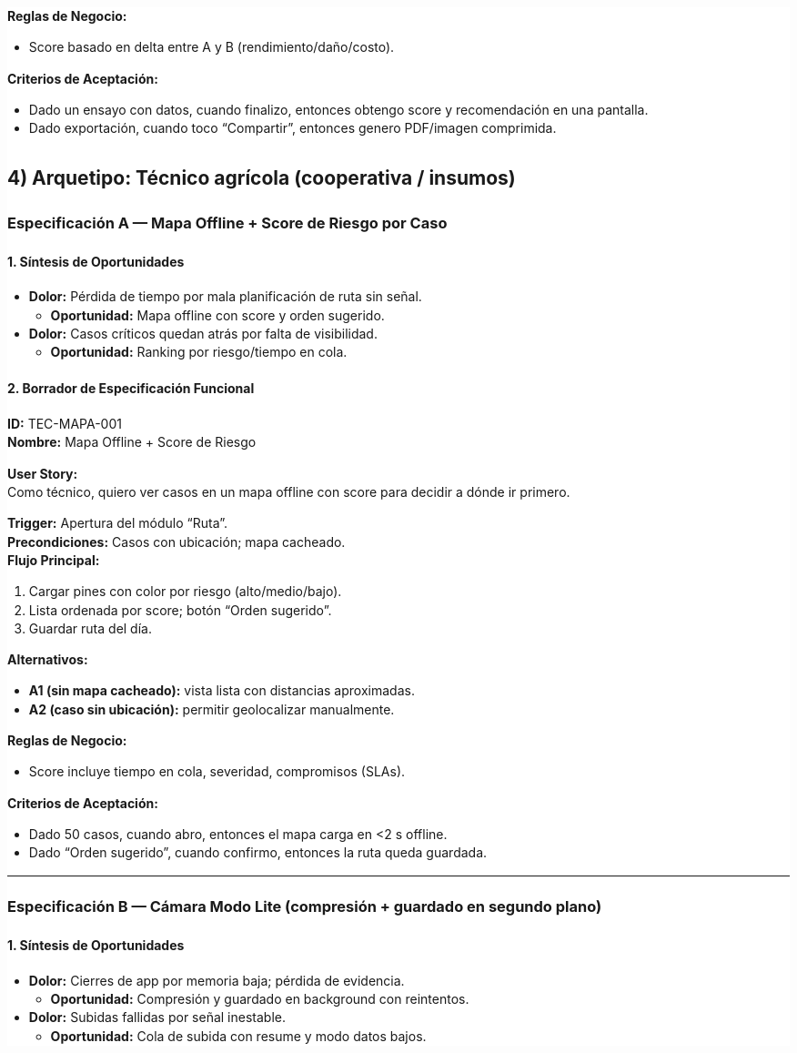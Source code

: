 **Reglas de Negocio:**
- Score basado en delta entre A y B (rendimiento/daño/costo).

**Criterios de Aceptación:**
- Dado un ensayo con datos, cuando finalizo, entonces obtengo score y recomendación en una pantalla.
- Dado exportación, cuando toco “Compartir”, entonces genero PDF/imagen comprimida.

## **4) Arquetipo: Técnico agrícola (cooperativa / insumos)**

### Especificación A — Mapa Offline + Score de Riesgo por Caso

#### 1. Síntesis de Oportunidades
- **Dolor:** Pérdida de tiempo por mala planificación de ruta sin señal.
  - **Oportunidad:** Mapa offline con score y orden sugerido.
- **Dolor:** Casos críticos quedan atrás por falta de visibilidad.
  - **Oportunidad:** Ranking por riesgo/tiempo en cola.

#### 2. Borrador de Especificación Funcional
**ID:** TEC-MAPA-001  
**Nombre:** Mapa Offline + Score de Riesgo

**User Story:**  
Como técnico, quiero ver casos en un mapa offline con score para decidir a dónde ir primero.

**Trigger:** Apertura del módulo “Ruta”.  
**Precondiciones:** Casos con ubicación; mapa cacheado.  
**Flujo Principal:**
1. Cargar pines con color por riesgo (alto/medio/bajo).
2. Lista ordenada por score; botón “Orden sugerido”.
3. Guardar ruta del día.

**Alternativos:**
- **A1 (sin mapa cacheado):** vista lista con distancias aproximadas.
- **A2 (caso sin ubicación):** permitir geolocalizar manualmente.

**Reglas de Negocio:**
- Score incluye tiempo en cola, severidad, compromisos (SLAs).

**Criterios de Aceptación:**
- Dado 50 casos, cuando abro, entonces el mapa carga en <2 s offline.
- Dado “Orden sugerido”, cuando confirmo, entonces la ruta queda guardada.

---

### Especificación B — Cámara Modo Lite (compresión + guardado en segundo plano)

#### 1. Síntesis de Oportunidades
- **Dolor:** Cierres de app por memoria baja; pérdida de evidencia.
  - **Oportunidad:** Compresión y guardado en background con reintentos.
- **Dolor:** Subidas fallidas por señal inestable.
  - **Oportunidad:** Cola de subida con resume y modo datos bajos.
